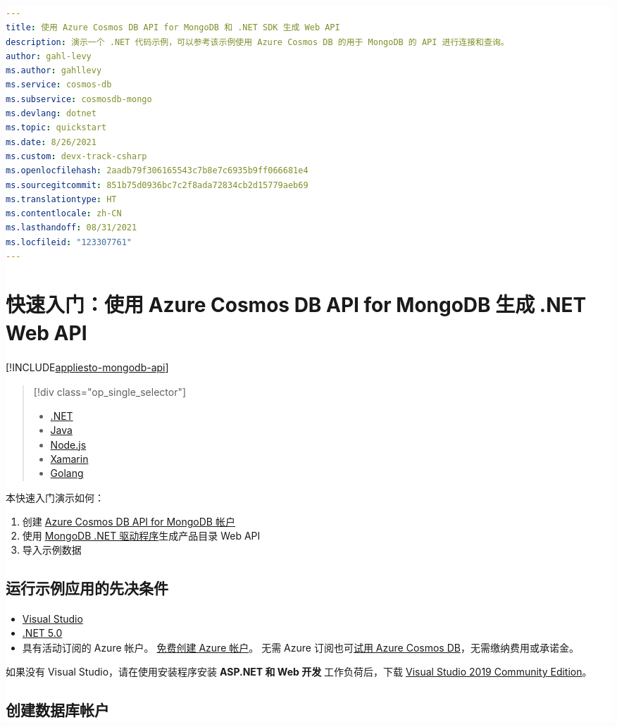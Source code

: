 ```yaml
---
title: 使用 Azure Cosmos DB API for MongoDB 和 .NET SDK 生成 Web API
description: 演示一个 .NET 代码示例，可以参考该示例使用 Azure Cosmos DB 的用于 MongoDB 的 API 进行连接和查询。
author: gahl-levy
ms.author: gahllevy
ms.service: cosmos-db
ms.subservice: cosmosdb-mongo
ms.devlang: dotnet
ms.topic: quickstart
ms.date: 8/26/2021
ms.custom: devx-track-csharp
ms.openlocfilehash: 2aadb79f306165543c7b8e7c6935b9ff066681e4
ms.sourcegitcommit: 851b75d0936bc7c2f8ada72834cb2d15779aeb69
ms.translationtype: HT
ms.contentlocale: zh-CN
ms.lasthandoff: 08/31/2021
ms.locfileid: "123307761"
---
```

# <a name="quickstart-build-a-net-web-api-using-azure-cosmos-dbs-api-for-mongodb"></a>快速入门：使用 Azure Cosmos DB API for MongoDB 生成 .NET Web API
[!INCLUDE[appliesto-mongodb-api](../includes/appliesto-mongodb-api.md)]

> [!div class="op_single_selector"]
> * [.NET](create-mongodb-dotnet.md)
> * [Java](create-mongodb-java.md)
> * [Node.js](create-mongodb-nodejs.md)
> * [Xamarin](create-mongodb-xamarin.md)
> * [Golang](create-mongodb-go.md)
>  

本快速入门演示如何：
1. 创建 [Azure Cosmos DB API for MongoDB 帐户](mongodb-introduction.md) 
2. 使用 [MongoDB .NET 驱动程序](https://docs.mongodb.com/ecosystem/drivers/csharp/)生成产品目录 Web API
3. 导入示例数据

## <a name="prerequisites-to-run-the-sample-app"></a>运行示例应用的先决条件

* [Visual Studio](https://www.visualstudio.com/downloads/)
* [.NET 5.0](https://dotnet.microsoft.com/download/dotnet/5.0)
* 具有活动订阅的 Azure 帐户。 [免费创建 Azure 帐户](https://azure.microsoft.com/free/?WT.mc_id=A261C142F)。 无需 Azure 订阅也可[试用 Azure Cosmos DB](https://azure.microsoft.com/try/cosmosdb/)，无需缴纳费用或承诺金。

如果没有 Visual Studio，请在使用安装程序安装 **ASP.NET 和 Web 开发** 工作负荷后，下载 [Visual Studio 2019 Community Edition](https://www.visualstudio.com/downloads/)。

<a id="create-account"></a>
## <a name="create-a-database-account"></a>创建数据库帐户
